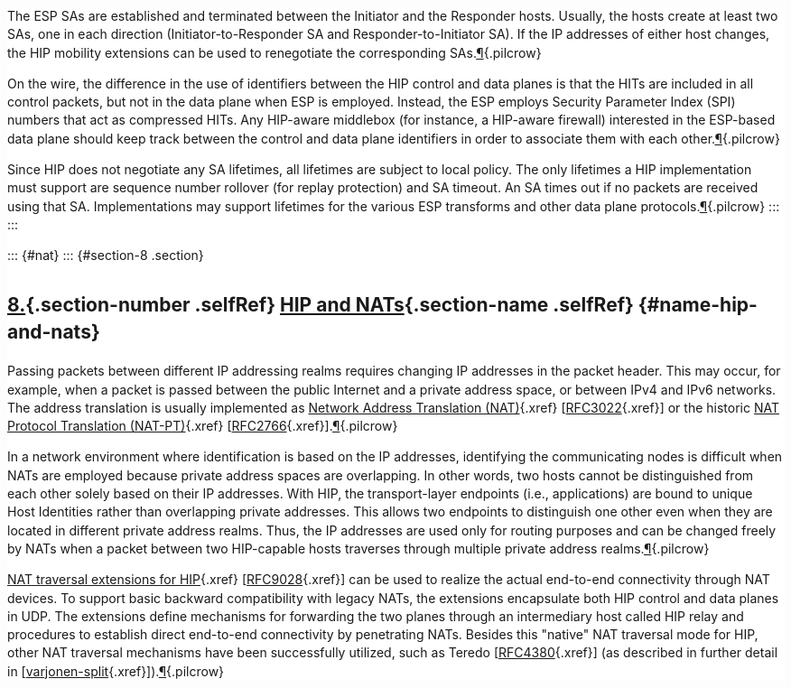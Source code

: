 The ESP SAs are established and terminated between the Initiator and the
Responder hosts. Usually, the hosts create at least two SAs, one in each
direction (Initiator-to-Responder SA and Responder-to-Initiator SA). If
the IP addresses of either host changes, the HIP mobility extensions can
be used to renegotiate the corresponding SAs.[¶](#section-7-2){.pilcrow}

On the wire, the difference in the use of identifiers between the HIP
control and data planes is that the HITs are included in all control
packets, but not in the data plane when ESP is employed. Instead, the
ESP employs Security Parameter Index (SPI) numbers that act as
compressed HITs. Any HIP-aware middlebox (for instance, a HIP-aware
firewall) interested in the ESP-based data plane should keep track
between the control and data plane identifiers in order to associate
them with each other.[¶](#section-7-3){.pilcrow}

Since HIP does not negotiate any SA lifetimes, all lifetimes are subject
to local policy. The only lifetimes a HIP implementation must support
are sequence number rollover (for replay protection) and SA timeout. An
SA times out if no packets are received using that SA. Implementations
may support lifetimes for the various ESP transforms and other data
plane protocols.[¶](#section-7-4){.pilcrow}
:::
:::

::: {#nat}
::: {#section-8 .section}
## [8.](#section-8){.section-number .selfRef} [HIP and NATs](#name-hip-and-nats){.section-name .selfRef} {#name-hip-and-nats}

Passing packets between different IP addressing realms requires changing
IP addresses in the packet header. This may occur, for example, when a
packet is passed between the public Internet and a private address
space, or between IPv4 and IPv6 networks. The address translation is
usually implemented as [Network Address Translation
(NAT)](#RFC3022){.xref} \[[RFC3022](#RFC3022){.xref}\] or the historic
[NAT Protocol Translation (NAT-PT)](#RFC2766){.xref}
\[[RFC2766](#RFC2766){.xref}\].[¶](#section-8-1){.pilcrow}

In a network environment where identification is based on the IP
addresses, identifying the communicating nodes is difficult when NATs
are employed because private address spaces are overlapping. In other
words, two hosts cannot be distinguished from each other solely based on
their IP addresses. With HIP, the transport-layer endpoints (i.e.,
applications) are bound to unique Host Identities rather than
overlapping private addresses. This allows two endpoints to distinguish
one other even when they are located in different private address
realms. Thus, the IP addresses are used only for routing purposes and
can be changed freely by NATs when a packet between two HIP-capable
hosts traverses through multiple private address
realms.[¶](#section-8-2){.pilcrow}

[NAT traversal extensions for HIP](#RFC9028){.xref}
\[[RFC9028](#RFC9028){.xref}\] can be used to realize the actual
end-to-end connectivity through NAT devices. To support basic backward
compatibility with legacy NATs, the extensions encapsulate both HIP
control and data planes in UDP. The extensions define mechanisms for
forwarding the two planes through an intermediary host called HIP relay
and procedures to establish direct end-to-end connectivity by
penetrating NATs. Besides this \"native\" NAT traversal mode for HIP,
other NAT traversal mechanisms have been successfully utilized, such as
Teredo \[[RFC4380](#RFC4380){.xref}\] (as described in further detail in
\[[varjonen-split](#varjonen-split){.xref}\]).[¶](#section-8-3){.pilcrow}
